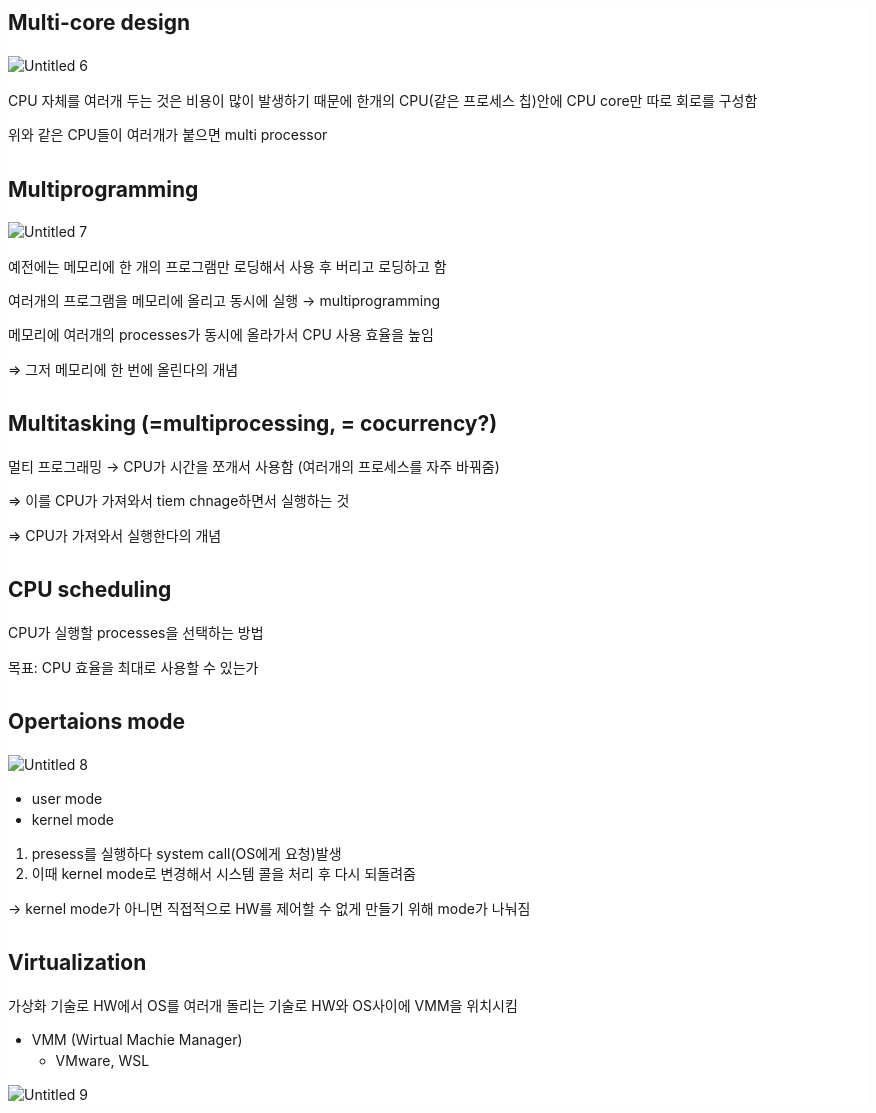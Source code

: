 ## Multi-core design

![Untitled 6](https://user-images.githubusercontent.com/37995685/217673320-f2bbdc5e-4a56-4f72-b304-5aa7a79de413.png)

CPU 자체를 여러개 두는 것은 비용이 많이 발생하기 때문에 한개의 CPU(같은 프로세스 칩)안에 CPU core만 따로 회로를 구성함

위와 같은 CPU들이 여러개가 붙으면 multi processor

## Multiprogramming

![Untitled 7](https://user-images.githubusercontent.com/37995685/217673331-b303ad32-4f9e-439c-bae9-7801565cf978.png)

예전에는 메모리에 한 개의 프로그램만 로딩해서 사용 후 버리고 로딩하고 함

여러개의 프로그램을 메모리에 올리고 동시에 실행 → multiprogramming

메모리에 여러개의 processes가 동시에 올라가서 CPU 사용 효율을 높임

⇒ 그저 메모리에 한 번에 올린다의 개념

## Multitasking (=multiprocessing, = cocurrency?)

멀티 프로그래밍 → CPU가 시간을 쪼개서 사용함 (여러개의 프로세스를 자주 바꿔줌)

⇒ 이를 CPU가 가져와서 tiem chnage하면서 실행하는 것

⇒ CPU가 가져와서 실행한다의 개념

## CPU scheduling

CPU가 실행할 processes을 선택하는 방법

목표: CPU 효율을 최대로 사용할 수 있는가

## Opertaions mode

![Untitled 8](https://user-images.githubusercontent.com/37995685/217673347-1bdfbebe-a7ae-4966-bbd2-5a51ad215e6b.png)

- user mode
- kernel mode
1. presess를 실행하다 system call(OS에게 요청)발생 
2. 이때 kernel mode로 변경해서 시스템 콜을 처리 후 다시 되돌려줌

→ kernel mode가 아니면 직접적으로 HW를 제어할 수 없게 만들기 위해 mode가 나눠짐

## Virtualization

가상화 기술로 HW에서 OS를 여러개 돌리는 기술로 HW와 OS사이에 VMM을 위치시킴

- VMM (Wirtual Machie Manager)
    - VMware, WSL

![Untitled 9](https://user-images.githubusercontent.com/37995685/217673357-959c6ae7-05ec-4833-9287-b2e91adab510.png)
